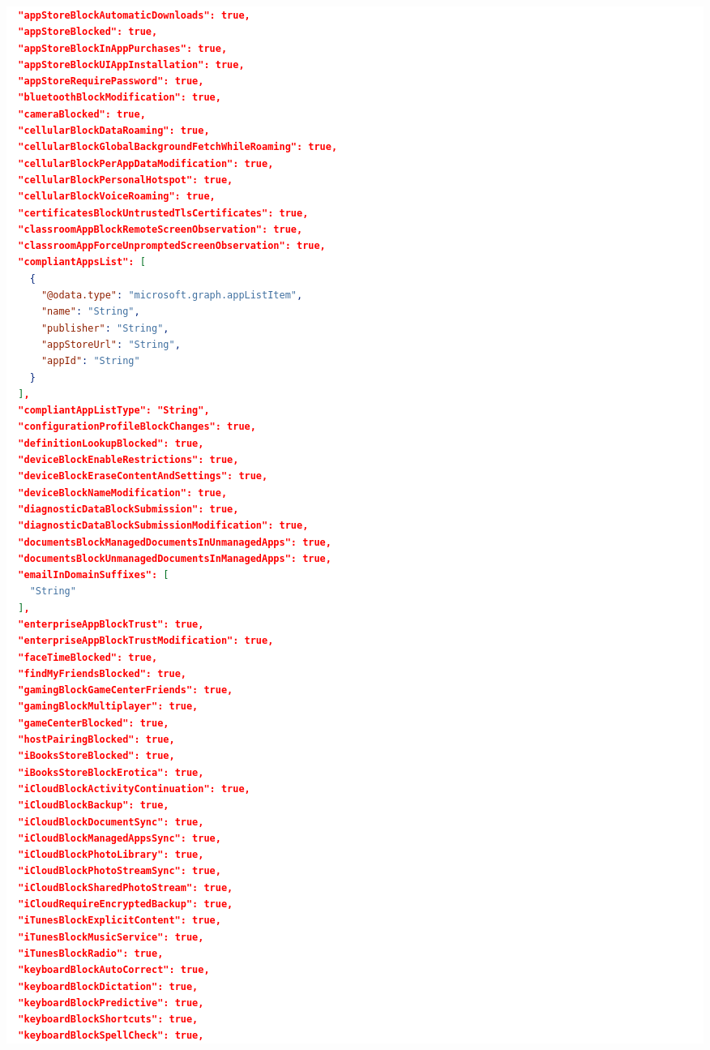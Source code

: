 ``` json
  "appStoreBlockAutomaticDownloads": true,
  "appStoreBlocked": true,
  "appStoreBlockInAppPurchases": true,
  "appStoreBlockUIAppInstallation": true,
  "appStoreRequirePassword": true,
  "bluetoothBlockModification": true,
  "cameraBlocked": true,
  "cellularBlockDataRoaming": true,
  "cellularBlockGlobalBackgroundFetchWhileRoaming": true,
  "cellularBlockPerAppDataModification": true,
  "cellularBlockPersonalHotspot": true,
  "cellularBlockVoiceRoaming": true,
  "certificatesBlockUntrustedTlsCertificates": true,
  "classroomAppBlockRemoteScreenObservation": true,
  "classroomAppForceUnpromptedScreenObservation": true,
  "compliantAppsList": [
    {
      "@odata.type": "microsoft.graph.appListItem",
      "name": "String",
      "publisher": "String",
      "appStoreUrl": "String",
      "appId": "String"
    }
  ],
  "compliantAppListType": "String",
  "configurationProfileBlockChanges": true,
  "definitionLookupBlocked": true,
  "deviceBlockEnableRestrictions": true,
  "deviceBlockEraseContentAndSettings": true,
  "deviceBlockNameModification": true,
  "diagnosticDataBlockSubmission": true,
  "diagnosticDataBlockSubmissionModification": true,
  "documentsBlockManagedDocumentsInUnmanagedApps": true,
  "documentsBlockUnmanagedDocumentsInManagedApps": true,
  "emailInDomainSuffixes": [
    "String"
  ],
  "enterpriseAppBlockTrust": true,
  "enterpriseAppBlockTrustModification": true,
  "faceTimeBlocked": true,
  "findMyFriendsBlocked": true,
  "gamingBlockGameCenterFriends": true,
  "gamingBlockMultiplayer": true,
  "gameCenterBlocked": true,
  "hostPairingBlocked": true,
  "iBooksStoreBlocked": true,
  "iBooksStoreBlockErotica": true,
  "iCloudBlockActivityContinuation": true,
  "iCloudBlockBackup": true,
  "iCloudBlockDocumentSync": true,
  "iCloudBlockManagedAppsSync": true,
  "iCloudBlockPhotoLibrary": true,
  "iCloudBlockPhotoStreamSync": true,
  "iCloudBlockSharedPhotoStream": true,
  "iCloudRequireEncryptedBackup": true,
  "iTunesBlockExplicitContent": true,
  "iTunesBlockMusicService": true,
  "iTunesBlockRadio": true,
  "keyboardBlockAutoCorrect": true,
  "keyboardBlockDictation": true,
  "keyboardBlockPredictive": true,
  "keyboardBlockShortcuts": true,
  "keyboardBlockSpellCheck": true,
```
